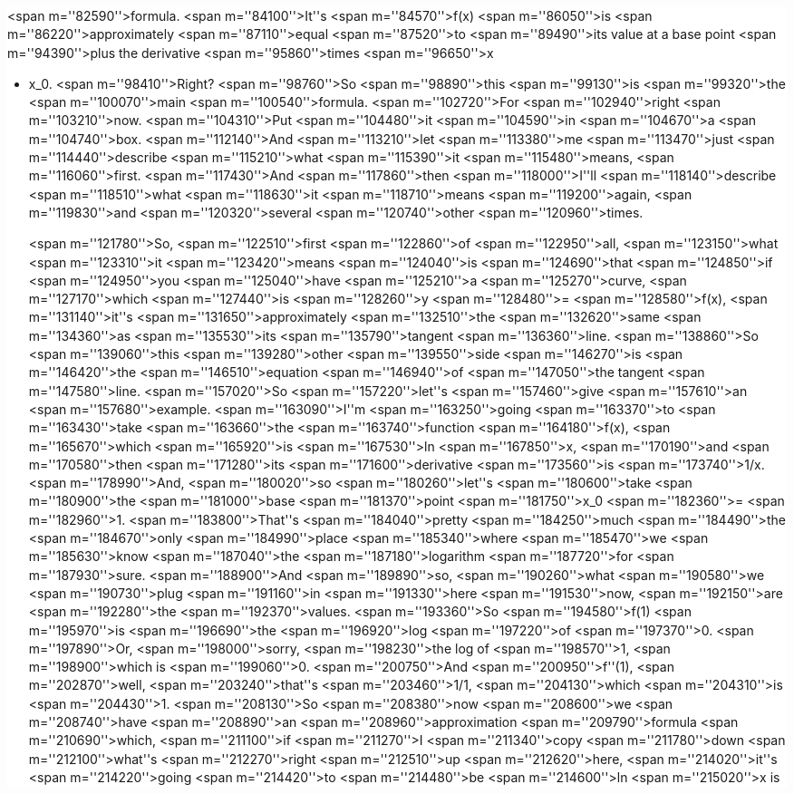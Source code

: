   <span m=''82590''>formula.</span> <span m=''84100''>It''s</span> <span m=''84570''>f(x)</span>
  <span m=''86050''>is</span> <span m=''86220''>approximately</span> <span m=''87110''>equal</span>
  <span m=''87520''>to</span> <span m=''89490''>its value at a base point</span> <span
  m=''94390''>plus the derivative</span> <span m=''95860''>times</span> <span m=''96650''>x
  - x_0.</span> <span m=''98410''>Right?</span> <span m=''98760''>So</span> <span
  m=''98890''>this</span> <span m=''99130''>is</span> <span m=''99320''>the</span>
  <span m=''100070''>main</span> <span m=''100540''>formula.</span> <span m=''102720''>For</span>
  <span m=''102940''>right</span> <span m=''103210''>now.</span> <span m=''104310''>Put</span>
  <span m=''104480''>it</span> <span m=''104590''>in</span> <span m=''104670''>a</span>
  <span m=''104740''>box.</span> <span m=''112140''>And</span> <span m=''113210''>let</span>
  <span m=''113380''>me</span> <span m=''113470''>just</span> <span m=''114440''>describe</span>
  <span m=''115210''>what</span> <span m=''115390''>it</span> <span m=''115480''>means,</span>
  <span m=''116060''>first.</span> <span m=''117430''>And</span> <span m=''117860''>then</span>
  <span m=''118000''>I''ll</span> <span m=''118140''>describe</span> <span m=''118510''>what</span>
  <span m=''118630''>it</span> <span m=''118710''>means</span> <span m=''119200''>again,</span>
  <span m=''119830''>and</span> <span m=''120320''>several</span> <span m=''120740''>other</span>
  <span m=''120960''>times.</span> </p><p><span m=''121780''>So,</span> <span m=''122510''>first</span>
  <span m=''122860''>of</span> <span m=''122950''>all,</span> <span m=''123150''>what</span>
  <span m=''123310''>it</span> <span m=''123420''>means</span> <span m=''124040''>is</span>
  <span m=''124690''>that</span> <span m=''124850''>if</span> <span m=''124950''>you</span>
  <span m=''125040''>have</span> <span m=''125210''>a</span> <span m=''125270''>curve,</span>
  <span m=''127170''>which</span> <span m=''127440''>is</span> <span m=''128260''>y</span>
  <span m=''128480''>=</span> <span m=''128580''>f(x),</span> <span m=''131140''>it''s</span>
  <span m=''131650''>approximately</span> <span m=''132510''>the</span> <span m=''132620''>same</span>
  <span m=''134360''>as</span> <span m=''135530''>its</span> <span m=''135790''>tangent</span>
  <span m=''136360''>line.</span> <span m=''138860''>So</span> <span m=''139060''>this</span>
  <span m=''139280''>other</span> <span m=''139550''>side</span> <span m=''146270''>is</span>
  <span m=''146420''>the</span> <span m=''146510''>equation</span> <span m=''146940''>of</span>
  <span m=''147050''>the tangent</span> <span m=''147580''>line.</span> <span m=''157020''>So</span>
  <span m=''157220''>let''s</span> <span m=''157460''>give</span> <span m=''157610''>an</span>
  <span m=''157680''>example.</span> <span m=''163090''>I''m</span> <span m=''163250''>going</span>
  <span m=''163370''>to</span> <span m=''163430''>take</span> <span m=''163660''>the</span>
  <span m=''163740''>function</span> <span m=''164180''>f(x),</span> <span m=''165670''>which</span>
  <span m=''165920''>is</span> <span m=''167530''>ln</span> <span m=''167850''>x,</span>
  <span m=''170190''>and</span> <span m=''170580''>then</span> <span m=''171280''>its</span>
  <span m=''171600''>derivative</span> <span m=''173560''>is</span> <span m=''173740''>1/x.</span>
  <span m=''178990''>And,</span> <span m=''180020''>so</span> <span m=''180260''>let''s</span>
  <span m=''180600''>take</span> <span m=''180900''>the</span> <span m=''181000''>base</span>
  <span m=''181370''>point</span> <span m=''181750''>x_0</span> <span m=''182360''>=</span>
  <span m=''182960''>1.</span> <span m=''183800''>That''s</span> <span m=''184040''>pretty</span>
  <span m=''184250''>much</span> <span m=''184490''>the</span> <span m=''184670''>only</span>
  <span m=''184990''>place</span> <span m=''185340''>where</span> <span m=''185470''>we</span>
  <span m=''185630''>know</span> <span m=''187040''>the</span> <span m=''187180''>logarithm</span>
  <span m=''187720''>for</span> <span m=''187930''>sure.</span> <span m=''188900''>And</span>
  <span m=''189890''>so,</span> <span m=''190260''>what</span> <span m=''190580''>we</span>
  <span m=''190730''>plug</span> <span m=''191160''>in</span> <span m=''191330''>here</span>
  <span m=''191530''>now,</span> <span m=''192150''>are</span> <span m=''192280''>the</span>
  <span m=''192370''>values.</span> <span m=''193360''>So</span> <span m=''194580''>f(1)</span>
  <span m=''195970''>is</span> <span m=''196690''>the</span> <span m=''196920''>log</span>
  <span m=''197220''>of</span> <span m=''197370''>0.</span> <span m=''197890''>Or,</span>
  <span m=''198000''>sorry,</span> <span m=''198230''>the log of</span> <span m=''198570''>1,</span>
  <span m=''198900''>which is</span> <span m=''199060''>0.</span> <span m=''200750''>And</span>
  <span m=''200950''>f''(1),</span> <span m=''202870''>well,</span> <span m=''203240''>that''s</span>
  <span m=''203460''>1/1,</span> <span m=''204130''>which</span> <span m=''204310''>is</span>
  <span m=''204430''>1.</span> <span m=''208130''>So</span> <span m=''208380''>now</span>
  <span m=''208600''>we</span> <span m=''208740''>have</span> <span m=''208890''>an</span>
  <span m=''208960''>approximation</span> <span m=''209790''>formula</span> <span
  m=''210690''>which,</span> <span m=''211100''>if</span> <span m=''211270''>I</span>
  <span m=''211340''>copy</span> <span m=''211780''>down</span> <span m=''212100''>what''s</span>
  <span m=''212270''>right</span> <span m=''212510''>up</span> <span m=''212620''>here,</span>
  <span m=''214020''>it''s</span> <span m=''214220''>going</span> <span m=''214420''>to</span>
  <span m=''214480''>be</span> <span m=''214600''>ln</span> <span m=''215020''>x is</span>